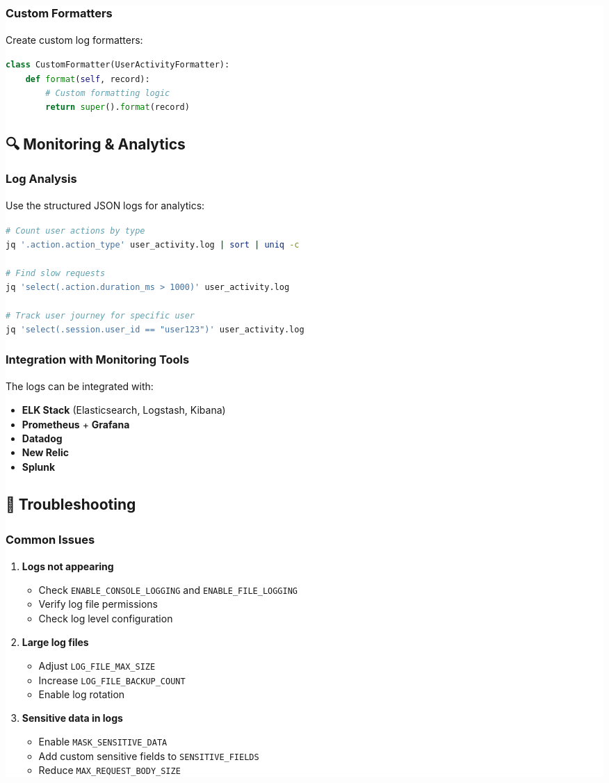 ### Custom Formatters

Create custom log formatters:

```python
class CustomFormatter(UserActivityFormatter):
    def format(self, record):
        # Custom formatting logic
        return super().format(record)
```

## 🔍 Monitoring & Analytics

### Log Analysis

Use the structured JSON logs for analytics:

```bash
# Count user actions by type
jq '.action.action_type' user_activity.log | sort | uniq -c

# Find slow requests
jq 'select(.action.duration_ms > 1000)' user_activity.log

# Track user journey for specific user
jq 'select(.session.user_id == "user123")' user_activity.log
```

### Integration with Monitoring Tools

The logs can be integrated with:
- **ELK Stack** (Elasticsearch, Logstash, Kibana)
- **Prometheus** + **Grafana**
- **Datadog**
- **New Relic**
- **Splunk**

## 🐛 Troubleshooting

### Common Issues

1. **Logs not appearing**
   - Check `ENABLE_CONSOLE_LOGGING` and `ENABLE_FILE_LOGGING`
   - Verify log file permissions
   - Check log level configuration

2. **Large log files**
   - Adjust `LOG_FILE_MAX_SIZE`
   - Increase `LOG_FILE_BACKUP_COUNT`
   - Enable log rotation

3. **Sensitive data in logs**
   - Enable `MASK_SENSITIVE_DATA`
   - Add custom sensitive fields to `SENSITIVE_FIELDS`
   - Reduce `MAX_REQUEST_BODY_SIZE`
